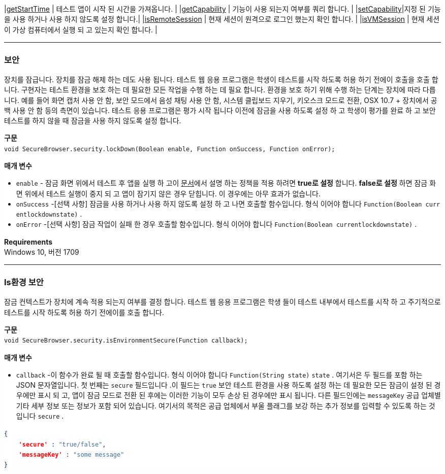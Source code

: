 |[getStartTime](#getStartTime) | 테스트 앱이 시작 된 시간을 가져옵니다. |
|[getCapability](#getCapability) | 기능이 사용 되는지 여부를 쿼리 합니다. |
|[setCapability](#setCapability)|지정 된 기능을 사용 하거나 사용 하지 않도록 설정 합니다.| 
|[isRemoteSession](#isRemoteSession) | 현재 세션이 원격으로 로그인 했는지 확인 합니다. |
|[isVMSession](#isVMSession) | 현재 세션이 가상 컴퓨터에서 실행 되 고 있는지 확인 합니다. |

---

<span id="lockDown"/>

### <a name="lockdown"></a>보안
장치를 잠급니다. 장치를 잠금 해제 하는 데도 사용 됩니다. 테스트 웹 응용 프로그램은 학생이 테스트를 시작 하도록 허용 하기 전에이 호출을 호출 합니다. 구현자는 테스트 환경을 보호 하는 데 필요한 모든 작업을 수행 하는 데 필요 합니다. 환경을 보호 하기 위해 수행 하는 단계는 장치에 따라 다릅니다. 예를 들어 화면 캡처 사용 안 함, 보안 모드에서 음성 채팅 사용 안 함, 시스템 클립보드 지우기, 키오스크 모드로 전환, OSX 10.7 + 장치에서 공백 사용 안 함 등의 측면이 있습니다. 테스트 응용 프로그램은 평가 시작 됩니다 이전에 잠금을 사용 하도록 설정 하 고 학생이 평가를 완료 하 고 보안 테스트를 하지 않을 때 잠금을 사용 하지 않도록 설정 합니다.

**구문**  
`void SecureBrowser.security.lockDown(Boolean enable, Function onSuccess, Function onError);`

**매개 변수**  
* `enable` - 잠금 화면 위에서 테스트 후 앱을 실행 하 고이 [문서](/education/windows/take-a-test-app-technical?f=255&MSPPError=-2147217396)에서 설명 하는 정책을 적용 하려면 **true로 설정** 합니다. **false로 설정** 하면 잠금 화면 위에서 테스트 실행이 중지 되 고 앱이 잠기지 않은 경우 닫힙니다. 이 경우에는 아무 효과가 없습니다.  
* `onSuccess` -[선택 사항] 잠금을 사용 하거나 사용 하지 않도록 설정 하 고 나면 호출할 함수입니다. 형식 이어야 합니다 `Function(Boolean currentlockdownstate)` .  
* `onError` -[선택 사항] 잠금 작업이 실패 한 경우 호출할 함수입니다. 형식 이어야 합니다 `Function(Boolean currentlockdownstate)` .  

**Requirements**  
Windows 10, 버전 1709

---

<span id="isEnvironmentSecure" />

### <a name="isenvironmentsecure"></a>Is환경 보안
잠금 컨텍스트가 장치에 계속 적용 되는지 여부를 결정 합니다. 테스트 웹 응용 프로그램은 학생 들이 테스트 내부에서 테스트를 시작 하 고 주기적으로 테스트를 시작 하도록 허용 하기 전에이를 호출 합니다.

**구문**  
`void SecureBrowser.security.isEnvironmentSecure(Function callback);`

**매개 변수**  
* `callback` -이 함수가 완료 될 때 호출할 함수입니다. 형식 이어야 합니다 `Function(String state)` `state` . 여기서은 두 필드를 포함 하는 JSON 문자열입니다. 첫 번째는 `secure` 필드입니다 .이 필드는 `true` 보안 테스트 환경을 사용 하도록 설정 하는 데 필요한 모든 잠금이 설정 된 경우에만 표시 되 고, 앱이 잠금 모드로 전환 된 후에는 이러한 기능이 모두 손상 된 경우에만 표시 됩니다. 다른 필드인에는 `messageKey` 공급 업체별 기타 세부 정보 또는 정보가 포함 되어 있습니다. 여기서의 목적은 공급 업체에서 부울 플래그를 보강 하는 추가 정보를 입력할 수 있도록 하는 것입니다 `secure` .

```JSON
{
    'secure' : "true/false",
    'messageKey' : "some message"
}
```

